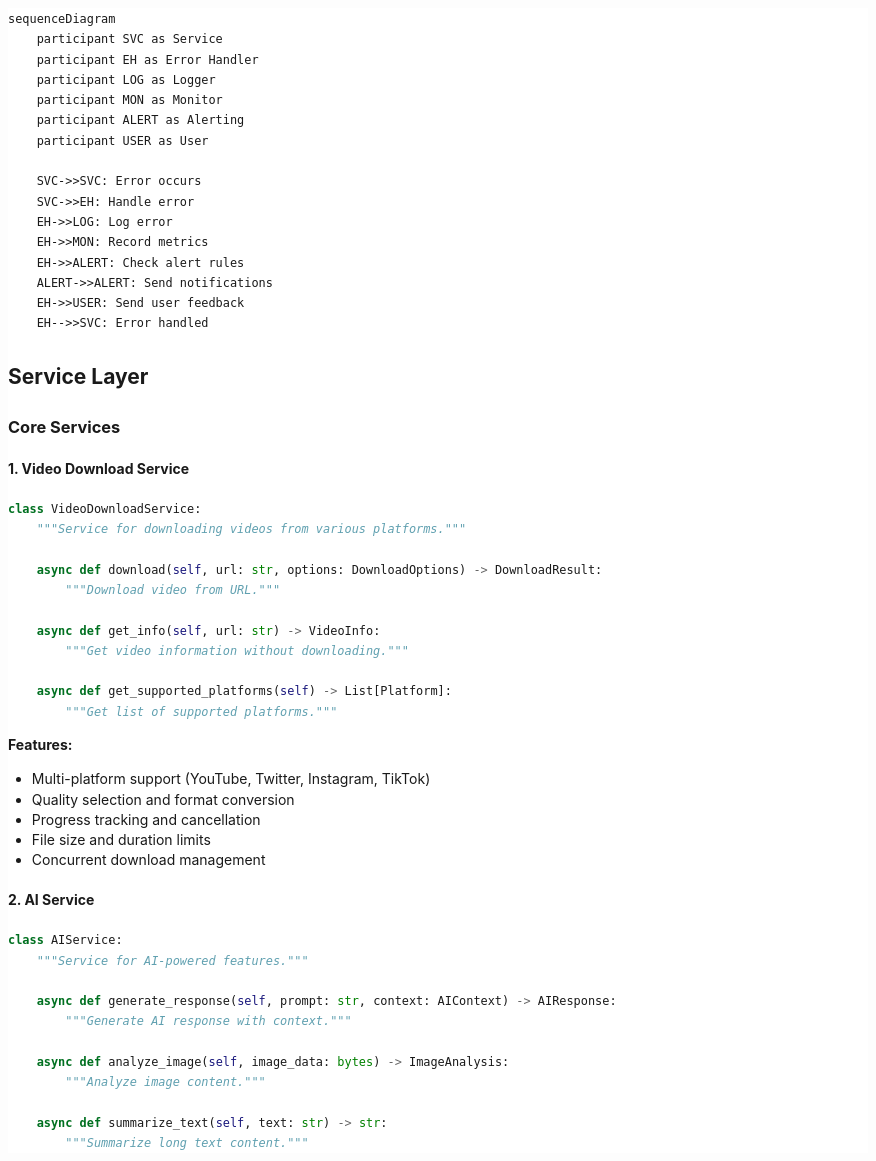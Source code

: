 ```mermaid
sequenceDiagram
    participant SVC as Service
    participant EH as Error Handler
    participant LOG as Logger
    participant MON as Monitor
    participant ALERT as Alerting
    participant USER as User
    
    SVC->>SVC: Error occurs
    SVC->>EH: Handle error
    EH->>LOG: Log error
    EH->>MON: Record metrics
    EH->>ALERT: Check alert rules
    ALERT->>ALERT: Send notifications
    EH->>USER: Send user feedback
    EH-->>SVC: Error handled
```

## Service Layer

### Core Services

#### 1. Video Download Service

```python
class VideoDownloadService:
    """Service for downloading videos from various platforms."""
    
    async def download(self, url: str, options: DownloadOptions) -> DownloadResult:
        """Download video from URL."""
    
    async def get_info(self, url: str) -> VideoInfo:
        """Get video information without downloading."""
    
    async def get_supported_platforms(self) -> List[Platform]:
        """Get list of supported platforms."""
```

**Features:**
- Multi-platform support (YouTube, Twitter, Instagram, TikTok)
- Quality selection and format conversion
- Progress tracking and cancellation
- File size and duration limits
- Concurrent download management

#### 2. AI Service

```python
class AIService:
    """Service for AI-powered features."""
    
    async def generate_response(self, prompt: str, context: AIContext) -> AIResponse:
        """Generate AI response with context."""
    
    async def analyze_image(self, image_data: bytes) -> ImageAnalysis:
        """Analyze image content."""
    
    async def summarize_text(self, text: str) -> str:
        """Summarize long text content."""
```
